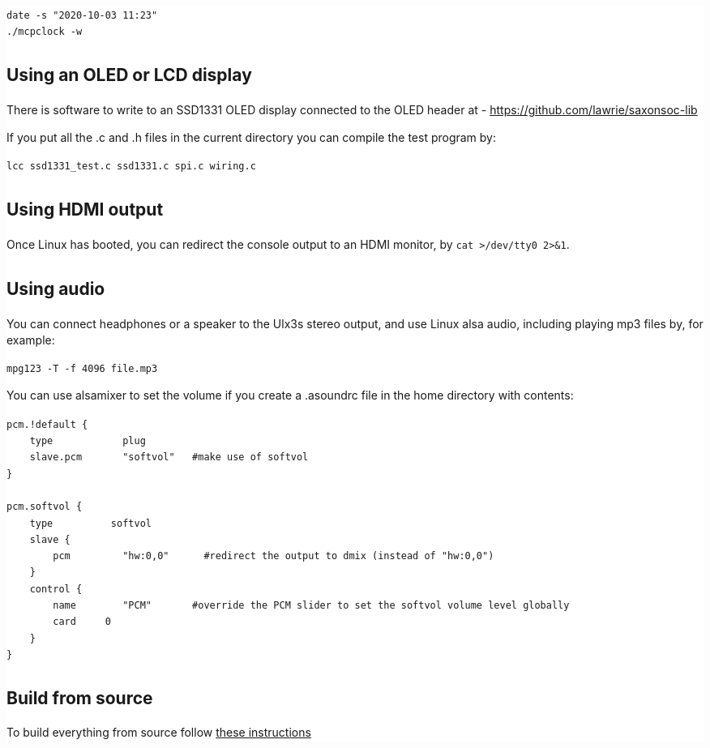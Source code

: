 ```
date -s "2020-10-03 11:23"
./mcpclock -w
```

## Using an OLED or LCD display

There is software to write to an SSD1331 OLED display connected to the OLED header at - https://github.com/lawrie/saxonsoc-lib

If you put all the .c and .h files in the current directory you can compile the test program by:

`lcc ssd1331_test.c ssd1331.c spi.c wiring.c`

## Using HDMI output

Once Linux has booted, you can redirect the console output to an HDMI monitor, by `cat >/dev/tty0 2>&1`.

## Using audio

You can connect headphones or a speaker to the Ulx3s stereo output, and use Linux alsa audio, including playing mp3 files by, for example:

`mpg123 -T -f 4096 file.mp3`

You can use alsamixer to set the volume if you create a .asoundrc file in the home directory with contents:

```
pcm.!default {
    type            plug
    slave.pcm       "softvol"   #make use of softvol
}

pcm.softvol {
    type          softvol
    slave {
        pcm         "hw:0,0"      #redirect the output to dmix (instead of "hw:0,0")
    }
    control {
        name        "PCM"       #override the PCM slider to set the softvol volume level globally
        card     0
    }
}
```

## Build from source

To build everything from source follow [these instructions](https://github.com/SpinalHDL/SaxonSoc/tree/dev-0.1/bsp/radiona/ulx3s/smp)


